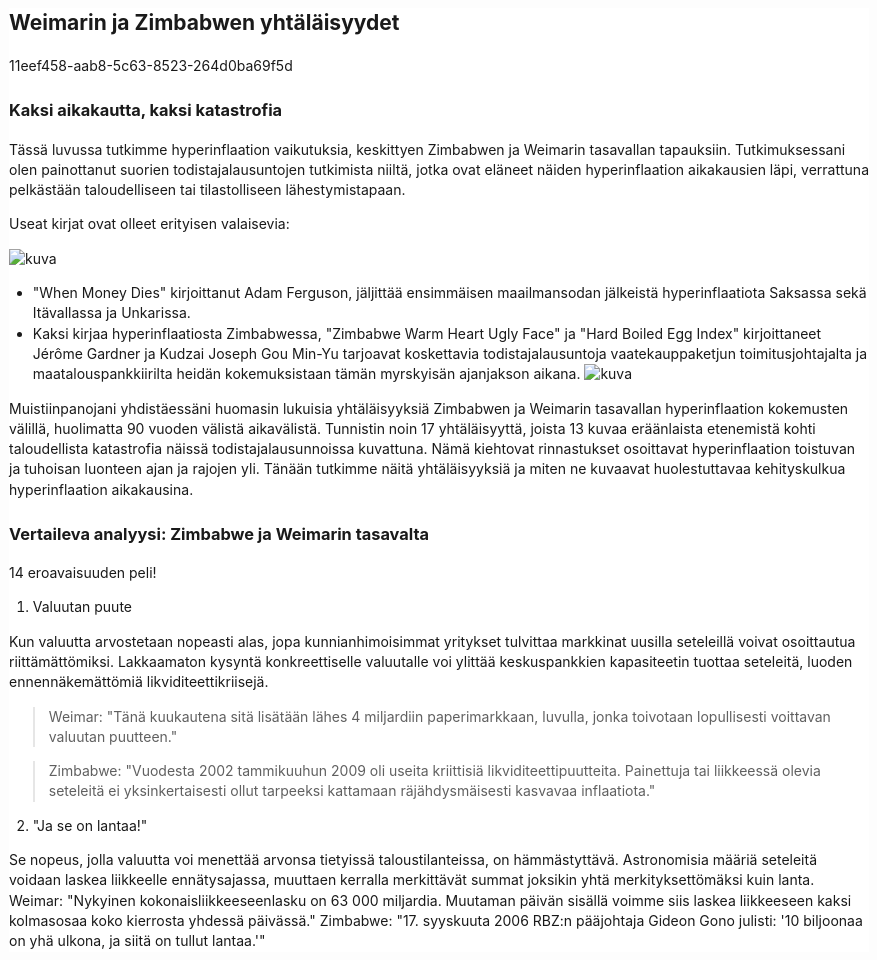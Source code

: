 ## Weimarin ja Zimbabwen yhtäläisyydet

<chapterId>11eef458-aab8-5c63-8523-264d0ba69f5d</chapterId>

### Kaksi aikakautta, kaksi katastrofia

Tässä luvussa tutkimme hyperinflaation vaikutuksia, keskittyen Zimbabwen ja Weimarin tasavallan tapauksiin. Tutkimuksessani olen painottanut suorien todistajalausuntojen tutkimista niiltä, jotka ovat eläneet näiden hyperinflaation aikakausien läpi, verrattuna pelkästään taloudelliseen tai tilastolliseen lähestymistapaan.

Useat kirjat ovat olleet erityisen valaisevia:

![kuva](assets/chapitre-3.2/0.webp)

- "When Money Dies" kirjoittanut Adam Ferguson, jäljittää ensimmäisen maailmansodan jälkeistä hyperinflaatiota Saksassa sekä Itävallassa ja Unkarissa.
- Kaksi kirjaa hyperinflaatiosta Zimbabwessa, "Zimbabwe Warm Heart Ugly Face" ja "Hard Boiled Egg Index" kirjoittaneet Jérôme Gardner ja Kudzai Joseph Gou Min-Yu tarjoavat koskettavia todistajalausuntoja vaatekauppaketjun toimitusjohtajalta ja maatalouspankkiirilta heidän kokemuksistaan tämän myrskyisän ajanjakson aikana.
  ![kuva](assets/chapitre-3.2/1.webp)

Muistiinpanojani yhdistäessäni huomasin lukuisia yhtäläisyyksiä Zimbabwen ja Weimarin tasavallan hyperinflaation kokemusten välillä, huolimatta 90 vuoden välistä aikavälistä. Tunnistin noin 17 yhtäläisyyttä, joista 13 kuvaa eräänlaista etenemistä kohti taloudellista katastrofia näissä todistajalausunnoissa kuvattuna. Nämä kiehtovat rinnastukset osoittavat hyperinflaation toistuvan ja tuhoisan luonteen ajan ja rajojen yli. Tänään tutkimme näitä yhtäläisyyksiä ja miten ne kuvaavat huolestuttavaa kehityskulkua hyperinflaation aikakausina.

### Vertaileva analyysi: Zimbabwe ja Weimarin tasavalta

14 eroavaisuuden peli!

1. Valuutan puute

Kun valuutta arvostetaan nopeasti alas, jopa kunnianhimoisimmat yritykset tulvittaa markkinat uusilla seteleillä voivat osoittautua riittämättömiksi. Lakkaamaton kysyntä konkreettiselle valuutalle voi ylittää keskuspankkien kapasiteetin tuottaa seteleitä, luoden ennennäkemättömiä likviditeettikriisejä.

> Weimar: "Tänä kuukautena sitä lisätään lähes 4 miljardiin paperimarkkaan, luvulla, jonka toivotaan lopullisesti voittavan valuutan puutteen."

> Zimbabwe: "Vuodesta 2002 tammikuuhun 2009 oli useita kriittisiä likviditeettipuutteita. Painettuja tai liikkeessä olevia seteleitä ei yksinkertaisesti ollut tarpeeksi kattamaan räjähdysmäisesti kasvavaa inflaatiota."

2. "Ja se on lantaa!"

Se nopeus, jolla valuutta voi menettää arvonsa tietyissä taloustilanteissa, on hämmästyttävä. Astronomisia määriä seteleitä voidaan laskea liikkeelle ennätysajassa, muuttaen kerralla merkittävät summat joksikin yhtä merkityksettömäksi kuin lanta.
Weimar: "Nykyinen kokonaisliikkeeseenlasku on 63 000 miljardia. Muutaman päivän sisällä voimme siis laskea liikkeeseen kaksi kolmasosaa koko kierrosta yhdessä päivässä."
Zimbabwe: "17. syyskuuta 2006 RBZ:n pääjohtaja Gideon Gono julisti: '10 biljoonaa on yhä ulkona, ja siitä on tullut lantaa.'"

